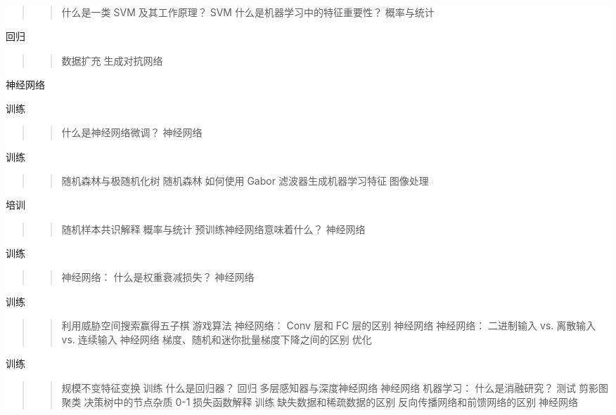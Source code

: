 >> 什么是一类 SVM 及其工作原理？
SVM
>> 什么是机器学习中的特征重要性？
概率与统计

回归
>> 数据扩充
生成对抗网络

神经网络

训练
>> 什么是神经网络微调？
神经网络

训练
>> 随机森林与极随机化树
随机森林
>> 如何使用 Gabor 滤波器生成机器学习特征
图像处理

培训
>> 随机样本共识解释
概率与统计
>> 预训练神经网络意味着什么？
神经网络

训练
>> 神经网络： 什么是权重衰减损失？
神经网络

训练
>> 利用威胁空间搜索赢得五子棋
游戏算法
>> 神经网络： Conv 层和 FC 层的区别
神经网络
>> 神经网络： 二进制输入 vs. 离散输入 vs. 连续输入
神经网络
>> 梯度、随机和迷你批量梯度下降之间的区别
优化

训练
>> 规模不变特征变换
训练
>> 什么是回归器？
回归
>> 多层感知器与深度神经网络
神经网络
>> 机器学习： 什么是消融研究？
测试
>> 剪影图
聚类
>> 决策树中的节点杂质
>> 0-1 损失函数解释
训练
>> 缺失数据和稀疏数据的区别
>> 反向传播网络和前馈网络的区别
神经网络
